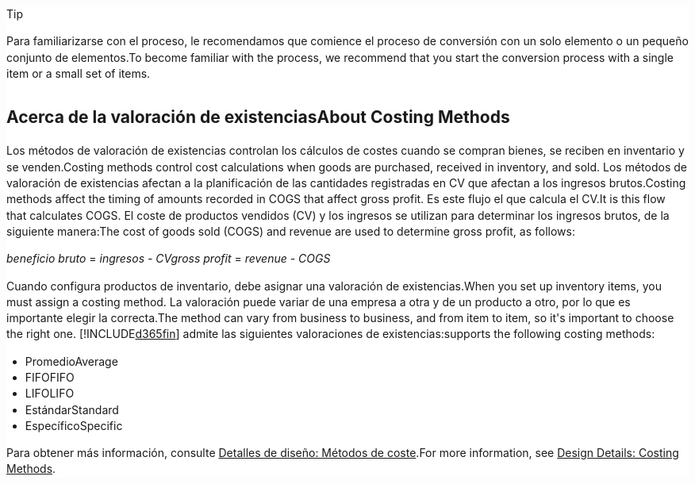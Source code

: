> [!TIP]
> <span data-ttu-id="c67e7-111">Para familiarizarse con el proceso, le recomendamos que comience el proceso de conversión con un solo elemento o un pequeño conjunto de elementos.</span><span class="sxs-lookup"><span data-stu-id="c67e7-111">To become familiar with the process, we recommend that you start the conversion process with a single item or a small set of items.</span></span>

## <a name="about-costing-methods"></a><span data-ttu-id="c67e7-112">Acerca de la valoración de existencias</span><span class="sxs-lookup"><span data-stu-id="c67e7-112">About Costing Methods</span></span>

<span data-ttu-id="c67e7-113">Los métodos de valoración de existencias controlan los cálculos de costes cuando se compran bienes, se reciben en inventario y se venden.</span><span class="sxs-lookup"><span data-stu-id="c67e7-113">Costing methods control cost calculations when goods are purchased, received in inventory, and sold.</span></span> <span data-ttu-id="c67e7-114">Los métodos de valoración de existencias afectan a la planificación de las cantidades registradas en CV que afectan a los ingresos brutos.</span><span class="sxs-lookup"><span data-stu-id="c67e7-114">Costing methods affect the timing of amounts recorded in COGS that affect gross profit.</span></span> <span data-ttu-id="c67e7-115">Es este flujo el que calcula el CV.</span><span class="sxs-lookup"><span data-stu-id="c67e7-115">It is this flow that calculates COGS.</span></span> <span data-ttu-id="c67e7-116">El coste de productos vendidos (CV) y los ingresos se utilizan para determinar los ingresos brutos, de la siguiente manera:</span><span class="sxs-lookup"><span data-stu-id="c67e7-116">The cost of goods sold (COGS) and revenue are used to determine gross profit, as follows:</span></span>

<span data-ttu-id="c67e7-117">*beneficio bruto* = *ingresos - CV*</span><span class="sxs-lookup"><span data-stu-id="c67e7-117">*gross profit* = *revenue - COGS*</span></span>

<span data-ttu-id="c67e7-118">Cuando configura productos de inventario, debe asignar una valoración de existencias.</span><span class="sxs-lookup"><span data-stu-id="c67e7-118">When you set up inventory items, you must assign a costing method.</span></span> <span data-ttu-id="c67e7-119">La valoración puede variar de una empresa a otra y de un producto a otro, por lo que es importante elegir la correcta.</span><span class="sxs-lookup"><span data-stu-id="c67e7-119">The method can vary from business to business, and from item to item, so it's important to choose the right one.</span></span> [!INCLUDE[d365fin](includes/d365fin_md.md)] <span data-ttu-id="c67e7-120">admite las siguientes valoraciones de existencias:</span><span class="sxs-lookup"><span data-stu-id="c67e7-120">supports the following costing methods:</span></span>

* <span data-ttu-id="c67e7-121">Promedio</span><span class="sxs-lookup"><span data-stu-id="c67e7-121">Average</span></span>
* <span data-ttu-id="c67e7-122">FIFO</span><span class="sxs-lookup"><span data-stu-id="c67e7-122">FIFO</span></span>
* <span data-ttu-id="c67e7-123">LIFO</span><span class="sxs-lookup"><span data-stu-id="c67e7-123">LIFO</span></span>
* <span data-ttu-id="c67e7-124">Estándar</span><span class="sxs-lookup"><span data-stu-id="c67e7-124">Standard</span></span>
* <span data-ttu-id="c67e7-125">Específico</span><span class="sxs-lookup"><span data-stu-id="c67e7-125">Specific</span></span>

<span data-ttu-id="c67e7-126">Para obtener más información, consulte [Detalles de diseño: Métodos de coste](design-details-costing-methods.md).</span><span class="sxs-lookup"><span data-stu-id="c67e7-126">For more information, see [Design Details: Costing Methods](design-details-costing-methods.md).</span></span>
